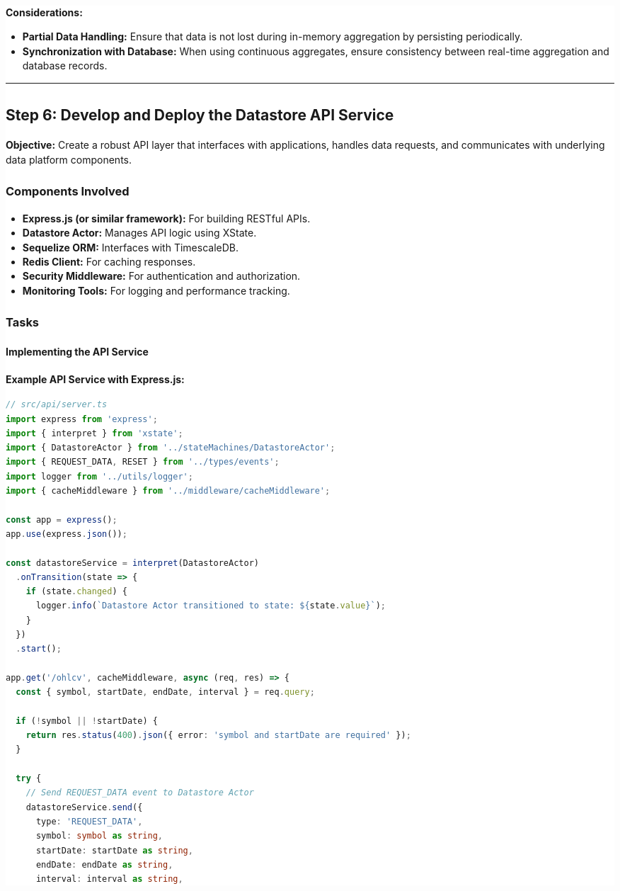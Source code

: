 ```typescript
```

**Considerations:**
- **Partial Data Handling:** Ensure that data is not lost during in-memory aggregation by persisting periodically.
- **Synchronization with Database:** When using continuous aggregates, ensure consistency between real-time aggregation and database records.

---

## **Step 6: Develop and Deploy the Datastore API Service**

**Objective:** Create a robust API layer that interfaces with applications, handles data requests, and communicates with underlying data platform components.

### **Components Involved**
- **Express.js (or similar framework):** For building RESTful APIs.
- **Datastore Actor:** Manages API logic using XState.
- **Sequelize ORM:** Interfaces with TimescaleDB.
- **Redis Client:** For caching responses.
- **Security Middleware:** For authentication and authorization.
- **Monitoring Tools:** For logging and performance tracking.

### **Tasks**

#### **Implementing the API Service**

**Example API Service with Express.js:**

```typescript
// src/api/server.ts
import express from 'express';
import { interpret } from 'xstate';
import { DatastoreActor } from '../stateMachines/DatastoreActor';
import { REQUEST_DATA, RESET } from '../types/events';
import logger from '../utils/logger';
import { cacheMiddleware } from '../middleware/cacheMiddleware';

const app = express();
app.use(express.json());

const datastoreService = interpret(DatastoreActor)
  .onTransition(state => {
    if (state.changed) {
      logger.info(`Datastore Actor transitioned to state: ${state.value}`);
    }
  })
  .start();

app.get('/ohlcv', cacheMiddleware, async (req, res) => {
  const { symbol, startDate, endDate, interval } = req.query;

  if (!symbol || !startDate) {
    return res.status(400).json({ error: 'symbol and startDate are required' });
  }

  try {
    // Send REQUEST_DATA event to Datastore Actor
    datastoreService.send({
      type: 'REQUEST_DATA',
      symbol: symbol as string,
      startDate: startDate as string,
      endDate: endDate as string,
      interval: interval as string,
```